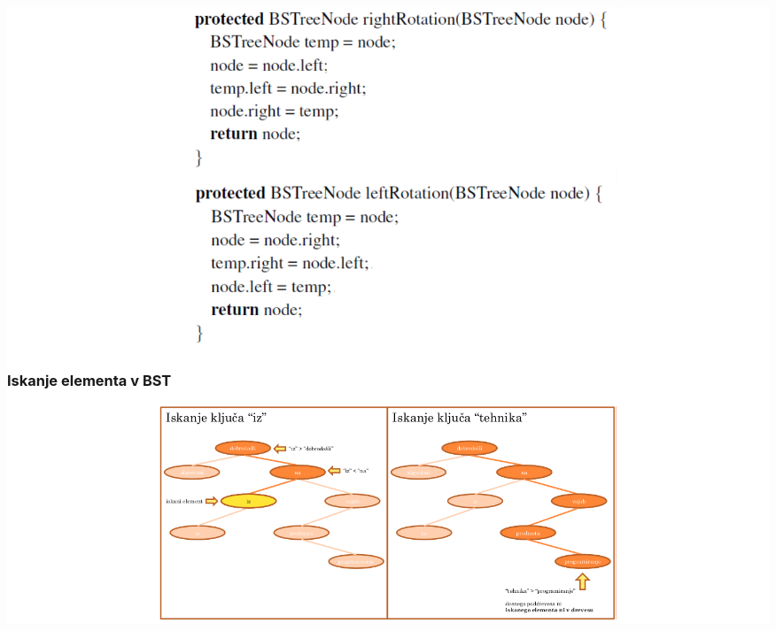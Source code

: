 <p align="center"><img src="./images/rotacija-implementacija.png" width="60%"></p>

### Iskanje elementa v BST

<p align="center"><img src="./images/iskanje-elementa.png" width="60%"></p>